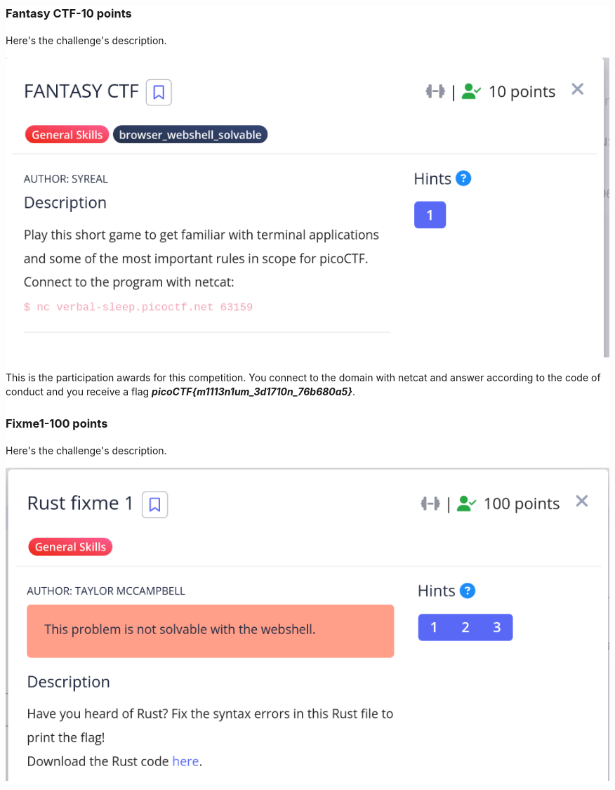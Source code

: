 ### Fantasy CTF-10 points

Here's the challenge's description.

![fantasy description](./assets/fantasy/fantasy.png)

This is the participation awards for this competition. You connect to the domain with netcat and answer according to the code of conduct and you receive a flag ***picoCTF{m1113n1um_3d1710n_76b680a5}***.

### Fixme1-100 points

Here's the challenge's description.

![fixme1 description](./assets/fixme1/fixme1_desc.png)

